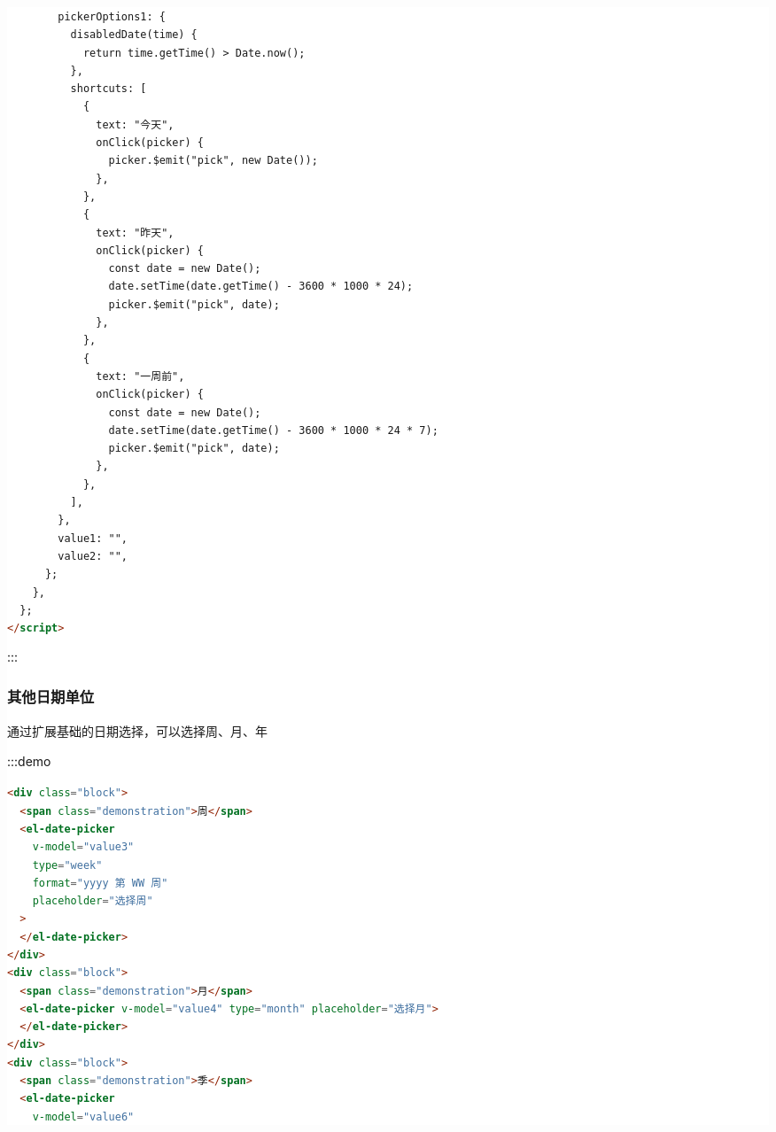 ```html
        pickerOptions1: {
          disabledDate(time) {
            return time.getTime() > Date.now();
          },
          shortcuts: [
            {
              text: "今天",
              onClick(picker) {
                picker.$emit("pick", new Date());
              },
            },
            {
              text: "昨天",
              onClick(picker) {
                const date = new Date();
                date.setTime(date.getTime() - 3600 * 1000 * 24);
                picker.$emit("pick", date);
              },
            },
            {
              text: "一周前",
              onClick(picker) {
                const date = new Date();
                date.setTime(date.getTime() - 3600 * 1000 * 24 * 7);
                picker.$emit("pick", date);
              },
            },
          ],
        },
        value1: "",
        value2: "",
      };
    },
  };
</script>
```

:::

### 其他日期单位

通过扩展基础的日期选择，可以选择周、月、年

:::demo

```html
<div class="block">
  <span class="demonstration">周</span>
  <el-date-picker
    v-model="value3"
    type="week"
    format="yyyy 第 WW 周"
    placeholder="选择周"
  >
  </el-date-picker>
</div>
<div class="block">
  <span class="demonstration">月</span>
  <el-date-picker v-model="value4" type="month" placeholder="选择月">
  </el-date-picker>
</div>
<div class="block">
  <span class="demonstration">季</span>
  <el-date-picker
    v-model="value6"
```